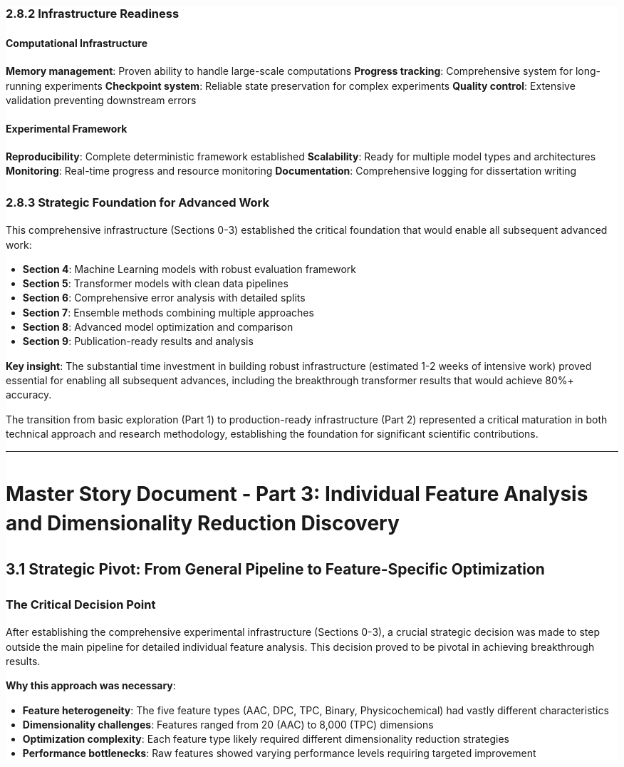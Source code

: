 ### 2.8.2 Infrastructure Readiness

#### **Computational Infrastructure**
**Memory management**: Proven ability to handle large-scale computations
**Progress tracking**: Comprehensive system for long-running experiments
**Checkpoint system**: Reliable state preservation for complex experiments
**Quality control**: Extensive validation preventing downstream errors

#### **Experimental Framework**
**Reproducibility**: Complete deterministic framework established
**Scalability**: Ready for multiple model types and architectures
**Monitoring**: Real-time progress and resource monitoring
**Documentation**: Comprehensive logging for dissertation writing

### 2.8.3 Strategic Foundation for Advanced Work

This comprehensive infrastructure (Sections 0-3) established the critical foundation that would enable all subsequent advanced work:

- **Section 4**: Machine Learning models with robust evaluation framework
- **Section 5**: Transformer models with clean data pipelines
- **Section 6**: Comprehensive error analysis with detailed splits
- **Section 7**: Ensemble methods combining multiple approaches
- **Section 8**: Advanced model optimization and comparison
- **Section 9**: Publication-ready results and analysis

**Key insight**: The substantial time investment in building robust infrastructure (estimated 1-2 weeks of intensive work) proved essential for enabling all subsequent advances, including the breakthrough transformer results that would achieve 80%+ accuracy.

The transition from basic exploration (Part 1) to production-ready infrastructure (Part 2) represented a critical maturation in both technical approach and research methodology, establishing the foundation for significant scientific contributions.

---

# Master Story Document - Part 3: Individual Feature Analysis and Dimensionality Reduction Discovery

## 3.1 Strategic Pivot: From General Pipeline to Feature-Specific Optimization

### The Critical Decision Point
After establishing the comprehensive experimental infrastructure (Sections 0-3), a crucial strategic decision was made to step outside the main pipeline for detailed individual feature analysis. This decision proved to be pivotal in achieving breakthrough results.

**Why this approach was necessary**:
- **Feature heterogeneity**: The five feature types (AAC, DPC, TPC, Binary, Physicochemical) had vastly different characteristics
- **Dimensionality challenges**: Features ranged from 20 (AAC) to 8,000 (TPC) dimensions
- **Optimization complexity**: Each feature type likely required different dimensionality reduction strategies
- **Performance bottlenecks**: Raw features showed varying performance levels requiring targeted improvement
